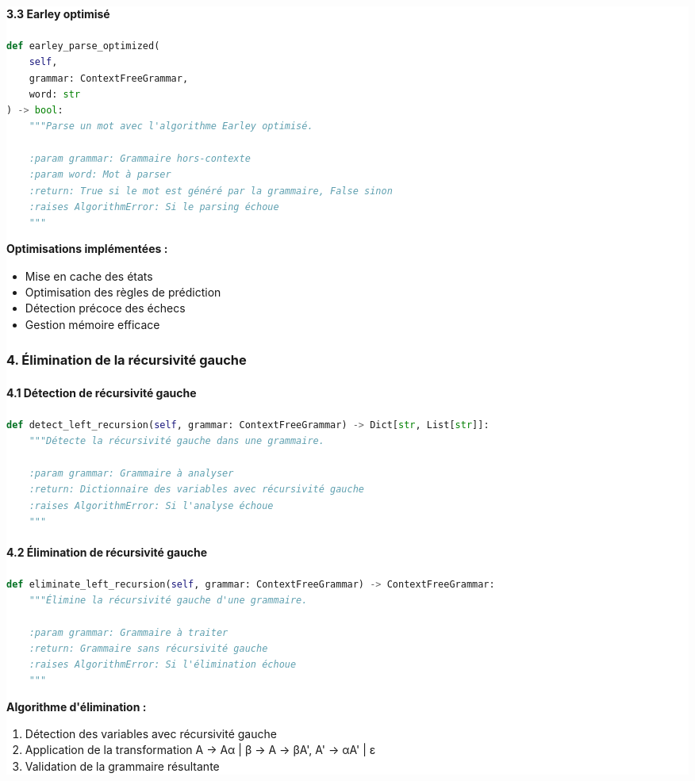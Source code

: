 #### 3.3 Earley optimisé

```python
def earley_parse_optimized(
    self, 
    grammar: ContextFreeGrammar, 
    word: str
) -> bool:
    """Parse un mot avec l'algorithme Earley optimisé.
    
    :param grammar: Grammaire hors-contexte
    :param word: Mot à parser
    :return: True si le mot est généré par la grammaire, False sinon
    :raises AlgorithmError: Si le parsing échoue
    """
```

**Optimisations implémentées :**
- Mise en cache des états
- Optimisation des règles de prédiction
- Détection précoce des échecs
- Gestion mémoire efficace

### 4. Élimination de la récursivité gauche

#### 4.1 Détection de récursivité gauche

```python
def detect_left_recursion(self, grammar: ContextFreeGrammar) -> Dict[str, List[str]]:
    """Détecte la récursivité gauche dans une grammaire.
    
    :param grammar: Grammaire à analyser
    :return: Dictionnaire des variables avec récursivité gauche
    :raises AlgorithmError: Si l'analyse échoue
    """
```

#### 4.2 Élimination de récursivité gauche

```python
def eliminate_left_recursion(self, grammar: ContextFreeGrammar) -> ContextFreeGrammar:
    """Élimine la récursivité gauche d'une grammaire.
    
    :param grammar: Grammaire à traiter
    :return: Grammaire sans récursivité gauche
    :raises AlgorithmError: Si l'élimination échoue
    """
```

**Algorithme d'élimination :**
1. Détection des variables avec récursivité gauche
2. Application de la transformation A → Aα | β → A → βA', A' → αA' | ε
3. Validation de la grammaire résultante
